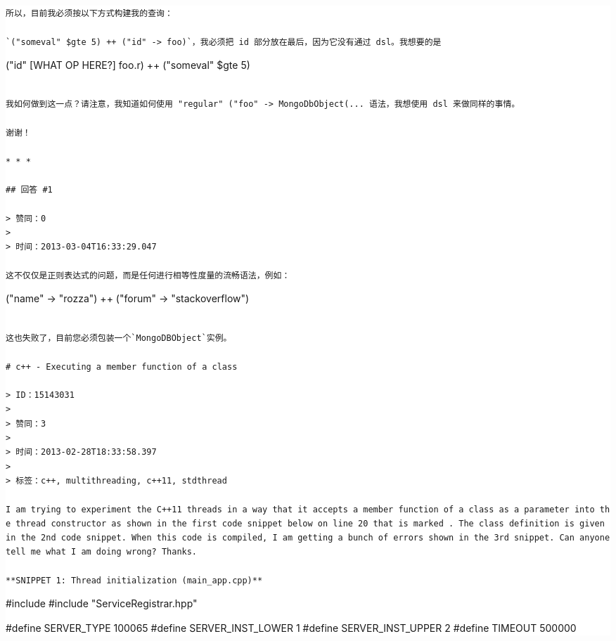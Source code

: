 ```
所以，目前我必须按以下方式构建我的查询：

`("someval" $gte 5) ++ ("id" -> foo)`，我必须把 id 部分放在最后，因为它没有通过 dsl。我想要的是

```
("id" [WHAT OP HERE?] foo.r) ++ ("someval" $gte 5) 
```

我如何做到这一点？请注意，我知道如何使用 "regular" ("foo" -> MongoDbObject(... 语法，我想使用 dsl 来做同样的事情。

谢谢！

* * *

## 回答 #1

> 赞同：0
> 
> 时间：2013-03-04T16:33:29.047

这不仅仅是正则表达式的问题，而是任何进行相等性度量的流畅语法，例如：

```
("name" -> "rozza") ++ ("forum" -> "stackoverflow") 
```

这也失败了，目前您必须包装一个`MongoDBObject`实例。

# c++ - Executing a member function of a class

> ID：15143031
> 
> 赞同：3
> 
> 时间：2013-02-28T18:33:58.397
> 
> 标签：c++, multithreading, c++11, stdthread

I am trying to experiment the C++11 threads in a way that it accepts a member function of a class as a parameter into the thread constructor as shown in the first code snippet below on line 20 that is marked . The class definition is given in the 2nd code snippet. When this code is compiled, I am getting a bunch of errors shown in the 3rd snippet. Can anyone tell me what I am doing wrong? Thanks.

**SNIPPET 1: Thread initialization (main_app.cpp)**

```
#include <thread>
#include "ServiceRegistrar.hpp"

#define SERVER_TYPE  100065
#define SERVER_INST_LOWER  1
#define SERVER_INST_UPPER  2
#define TIMEOUT  500000
